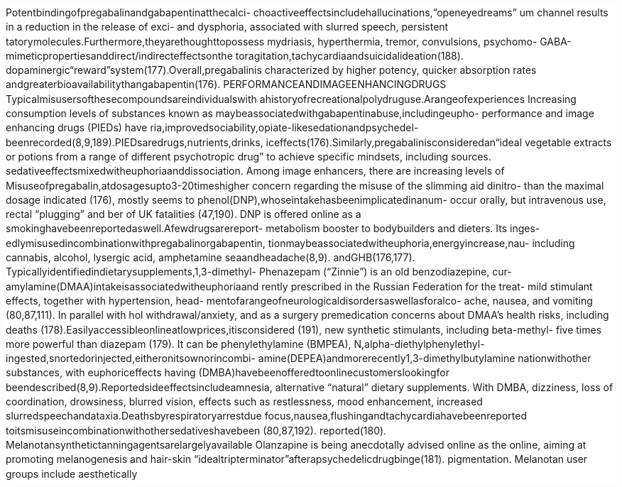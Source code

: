 Potentbindingofpregabalinandgabapentinatthecalci- choactiveeffectsincludehallucinations,“openeyedreams”
um channel results in a reduction in the release of exci- and dysphoria, associated with slurred speech, persistent
tatorymolecules.Furthermore,theyarethoughttopossess mydriasis, hyperthermia, tremor, convulsions, psychomo-
GABA-mimeticpropertiesanddirect/indirecteffectsonthe toragitation,tachycardiaandsuicidalideation(188).
dopaminergic“reward”system(177).Overall,pregabalinis
characterized by higher potency, quicker absorption rates
andgreaterbioavailabilitythangabapentin(176). PERFORMANCEANDIMAGEENHANCINGDRUGS
Typicalmisusersofthesecompoundsareindividualswith
ahistoryofrecreationalpolydruguse.Arangeofexperiences Increasing consumption levels of substances known as
maybeassociatedwithgabapentinabuse,includingeupho- performance and image enhancing drugs (PIEDs) have
ria,improvedsociability,opiate-likesedationandpsychedel- beenrecorded(8,9,189).PIEDsaredrugs,nutrients,drinks,
iceffects(176).Similarly,pregabalinisconsideredan“ideal vegetable extracts or potions from a range of different
psychotropic drug” to achieve specific mindsets, including sources.
sedativeeffectsmixedwitheuphoriaanddissociation. Among image enhancers, there are increasing levels of
Misuseofpregabalin,atdosagesupto3-20timeshigher concern regarding the misuse of the slimming aid dinitro-
than the maximal dosage indicated (176), mostly seems to phenol(DNP),whoseintakehasbeenimplicatedinanum-
occur orally, but intravenous use, rectal “plugging” and ber of UK fatalities (47,190). DNP is offered online as a
smokinghavebeenreportedaswell.Afewdrugsarereport- metabolism booster to bodybuilders and dieters. Its inges-
edlymisusedincombinationwithpregabalinorgabapentin, tionmaybeassociatedwitheuphoria,energyincrease,nau-
including cannabis, alcohol, lysergic acid, amphetamine seaandheadache(8,9).
andGHB(176,177). Typicallyidentifiedindietarysupplements,1,3-dimethyl-
Phenazepam (“Zinnie”) is an old benzodiazepine, cur- amylamine(DMAA)intakeisassociatedwitheuphoriaand
rently prescribed in the Russian Federation for the treat- mild stimulant effects, together with hypertension, head-
mentofarangeofneurologicaldisordersaswellasforalco- ache, nausea, and vomiting (80,87,111). In parallel with
hol withdrawal/anxiety, and as a surgery premedication concerns about DMAA’s health risks, including deaths
(178).Easilyaccessibleonlineatlowprices,itisconsidered (191), new synthetic stimulants, including beta-methyl-
five times more powerful than diazepam (179). It can be phenylethylamine (BMPEA), N,alpha-diethylphenylethyl-
ingested,snortedorinjected,eitheronitsownorincombi- amine(DEPEA)andmorerecently1,3-dimethylbutylamine
nationwithother substances, with euphoriceffects having (DMBA)havebeenofferedtoonlinecustomerslookingfor
beendescribed(8,9).Reportedsideeffectsincludeamnesia, alternative “natural” dietary supplements. With DMBA,
dizziness, loss of coordination, drowsiness, blurred vision, effects such as restlessness, mood enhancement, increased
slurredspeechandataxia.Deathsbyrespiratoryarrestdue focus,nausea,flushingandtachycardiahavebeenreported
toitsmisuseincombinationwithothersedativeshavebeen (80,87,192).
reported(180). Melanotansynthetictanningagentsarelargelyavailable
Olanzapine is being anecdotally advised online as the online, aiming at promoting melanogenesis and hair-skin
“idealtripterminator”afterapsychedelicdrugbinge(181). pigmentation. Melanotan user groups include aesthetically